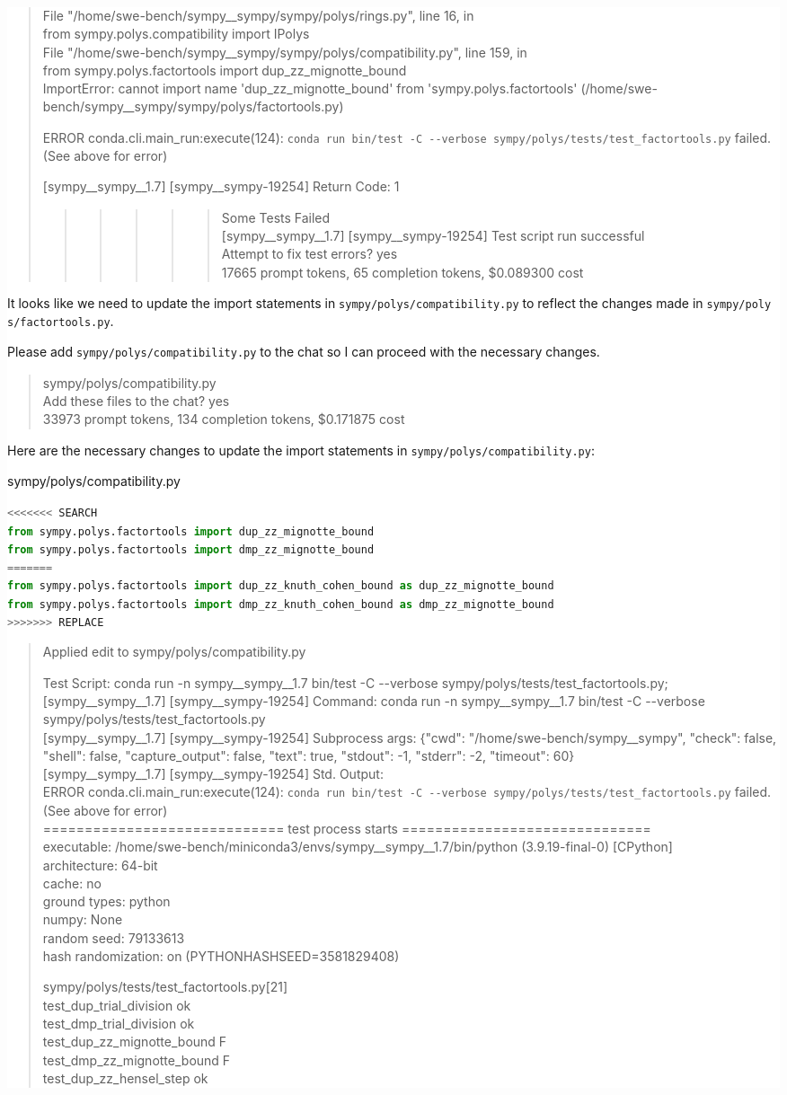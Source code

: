 >   File "/home/swe-bench/sympy__sympy/sympy/polys/rings.py", line 16, in <module>  
>     from sympy.polys.compatibility import IPolys  
>   File "/home/swe-bench/sympy__sympy/sympy/polys/compatibility.py", line 159, in <module>  
>     from sympy.polys.factortools import dup_zz_mignotte_bound  
> ImportError: cannot import name 'dup_zz_mignotte_bound' from 'sympy.polys.factortools' (/home/swe-bench/sympy__sympy/sympy/polys/factortools.py)  
>   
> ERROR conda.cli.main_run:execute(124): `conda run bin/test -C --verbose sympy/polys/tests/test_factortools.py` failed. (See above for error)  
>    
> [sympy__sympy__1.7] [sympy__sympy-19254] Return Code: 1   
>   
> >>>>> Some Tests Failed  
> [sympy__sympy__1.7] [sympy__sympy-19254] Test script run successful   
> Attempt to fix test errors? yes  
> 17665 prompt tokens, 65 completion tokens, $0.089300 cost  

It looks like we need to update the import statements in `sympy/polys/compatibility.py` to reflect the changes made in `sympy/polys/factortools.py`.

Please add `sympy/polys/compatibility.py` to the chat so I can proceed with the necessary changes.

> sympy/polys/compatibility.py  
> Add these files to the chat? yes  
> 33973 prompt tokens, 134 completion tokens, $0.171875 cost  

Here are the necessary changes to update the import statements in `sympy/polys/compatibility.py`:

sympy/polys/compatibility.py
```python
<<<<<<< SEARCH
from sympy.polys.factortools import dup_zz_mignotte_bound
from sympy.polys.factortools import dmp_zz_mignotte_bound
=======
from sympy.polys.factortools import dup_zz_knuth_cohen_bound as dup_zz_mignotte_bound
from sympy.polys.factortools import dmp_zz_knuth_cohen_bound as dmp_zz_mignotte_bound
>>>>>>> REPLACE
```

> Applied edit to sympy/polys/compatibility.py  
>   
> Test Script: conda run -n sympy__sympy__1.7 bin/test -C --verbose sympy/polys/tests/test_factortools.py;  
> [sympy__sympy__1.7] [sympy__sympy-19254] Command: conda run -n sympy__sympy__1.7 bin/test -C --verbose sympy/polys/tests/test_factortools.py   
> [sympy__sympy__1.7] [sympy__sympy-19254] Subprocess args: {"cwd": "/home/swe-bench/sympy__sympy", "check": false, "shell": false, "capture_output": false, "text": true, "stdout": -1, "stderr": -2, "timeout": 60}   
> [sympy__sympy__1.7] [sympy__sympy-19254] Std. Output:  
> ERROR conda.cli.main_run:execute(124): `conda run bin/test -C --verbose sympy/polys/tests/test_factortools.py` failed. (See above for error)  
> ============================= test process starts ==============================  
> executable:         /home/swe-bench/miniconda3/envs/sympy__sympy__1.7/bin/python  (3.9.19-final-0) [CPython]  
> architecture:       64-bit  
> cache:              no  
> ground types:       python   
> numpy:              None  
> random seed:        79133613  
> hash randomization: on (PYTHONHASHSEED=3581829408)  
>   
> sympy/polys/tests/test_factortools.py[21]   
> test_dup_trial_division ok  
> test_dmp_trial_division ok  
> test_dup_zz_mignotte_bound F  
> test_dmp_zz_mignotte_bound F  
> test_dup_zz_hensel_step ok  
